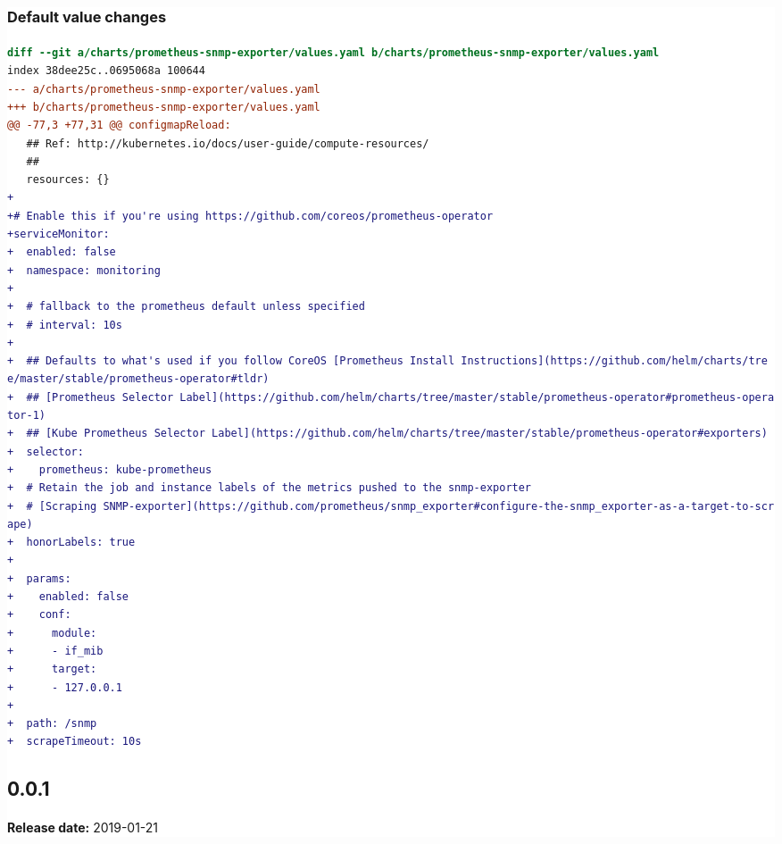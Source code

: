 ### Default value changes

```diff
diff --git a/charts/prometheus-snmp-exporter/values.yaml b/charts/prometheus-snmp-exporter/values.yaml
index 38dee25c..0695068a 100644
--- a/charts/prometheus-snmp-exporter/values.yaml
+++ b/charts/prometheus-snmp-exporter/values.yaml
@@ -77,3 +77,31 @@ configmapReload:
   ## Ref: http://kubernetes.io/docs/user-guide/compute-resources/
   ##
   resources: {}
+
+# Enable this if you're using https://github.com/coreos/prometheus-operator
+serviceMonitor:
+  enabled: false
+  namespace: monitoring
+
+  # fallback to the prometheus default unless specified
+  # interval: 10s
+
+  ## Defaults to what's used if you follow CoreOS [Prometheus Install Instructions](https://github.com/helm/charts/tree/master/stable/prometheus-operator#tldr)
+  ## [Prometheus Selector Label](https://github.com/helm/charts/tree/master/stable/prometheus-operator#prometheus-operator-1)
+  ## [Kube Prometheus Selector Label](https://github.com/helm/charts/tree/master/stable/prometheus-operator#exporters)
+  selector:
+    prometheus: kube-prometheus
+  # Retain the job and instance labels of the metrics pushed to the snmp-exporter
+  # [Scraping SNMP-exporter](https://github.com/prometheus/snmp_exporter#configure-the-snmp_exporter-as-a-target-to-scrape)
+  honorLabels: true
+
+  params:
+    enabled: false
+    conf:
+      module:
+      - if_mib
+      target:
+      - 127.0.0.1
+
+  path: /snmp
+  scrapeTimeout: 10s

```

## 0.0.1

**Release date:** 2019-01-21
